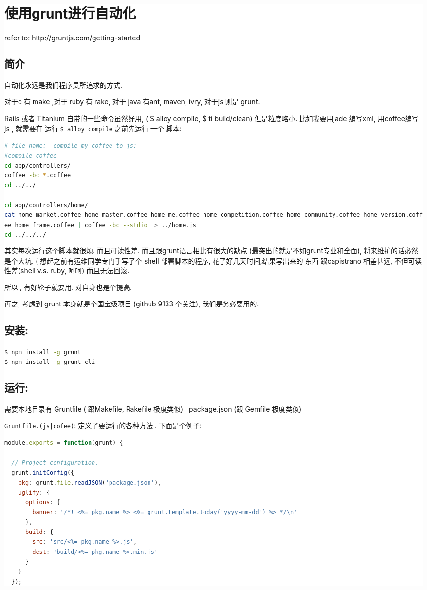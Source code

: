 # 使用grunt进行自动化 

refer to:  http://gruntjs.com/getting-started

## 简介

自动化永远是我们程序员所追求的方式. 

对于c 有 make ,对于 ruby 有 rake, 对于 java 有ant, maven, ivry, 对于js 则是 grunt.

Rails 或者 Titanium 自带的一些命令虽然好用, ( $ alloy compile,  $ ti build/clean) 
但是粒度略小. 比如我要用jade 编写xml, 用coffee编写js , 就需要在 运行 
`$ alloy compile` 之前先运行 一个 脚本: 


```bash
# file name:  compile_my_coffee_to_js: 
#compile coffee
cd app/controllers/
coffee -bc *.coffee
cd ../../

cd app/controllers/home/
cat home_market.coffee home_master.coffee home_me.coffee home_competition.coffee home_community.coffee home_version.coffee home_frame.coffee | coffee -bc --stdio  > ../home.js
cd ../../../
```

其实每次运行这个脚本就很烦. 而且可读性差. 而且跟grunt语言相比有很大的缺点
(最突出的就是不如grunt专业和全面), 将来维护的话必然是个大坑. 
( 想起之前有运维同学专门手写了个 shell 部署脚本的程序, 花了好几天时间,结果写出来的
东西 跟capistrano 相差甚远, 不但可读性差(shell v.s. ruby, 呵呵) 而且无法回滚.

所以 , 有好轮子就要用. 对自身也是个提高. 

再之, 考虑到 grunt 本身就是个国宝级项目 (github 9133 个关注), 我们是务必要用的.

## 安装:  

```bash
$ npm install -g grunt
$ npm install -g grunt-cli
```

## 运行: 

需要本地目录有 Gruntfile ( 跟Makefile, Rakefile 极度类似) , package.json (跟 Gemfile 极度类似) 

`Gruntfile.(js|cofee)`:  定义了要运行的各种方法 . 下面是个例子:

```javascript
module.exports = function(grunt) {

  // Project configuration.
  grunt.initConfig({
    pkg: grunt.file.readJSON('package.json'),
    uglify: {
      options: {
        banner: '/*! <%= pkg.name %> <%= grunt.template.today("yyyy-mm-dd") %> */\n'
      },
      build: {
        src: 'src/<%= pkg.name %>.js',
        dest: 'build/<%= pkg.name %>.min.js'
      }
    }
  });

```